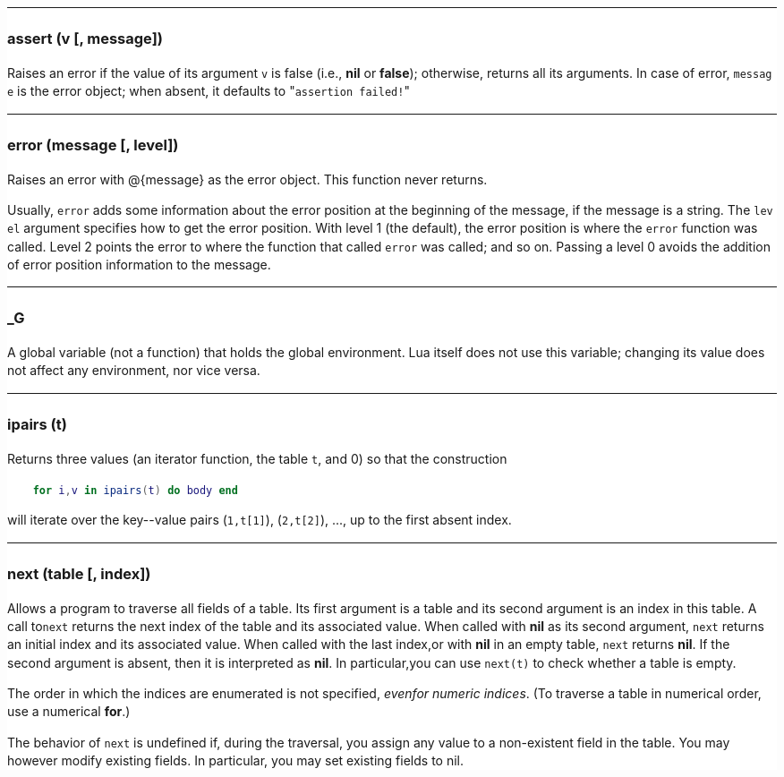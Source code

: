 ------------------------------------------------------------------------

### assert (v [, message])

Raises an error if the value of its argument `v` is false (i.e., **nil** or **false**); otherwise, returns all its arguments. In case of error, `message` is the error object; when absent, it defaults to "`assertion failed!`"

------------------------------------------------------------------------

### error (message [, level])

Raises an error with @{message} as the error object. This function never returns.

Usually, `error` adds some information about the error position at the beginning of the message, if the message is a string. The `level` argument specifies how to get the error position. With level 1 (the default), the error position is where the `error` function was called. Level 2 points the error to where the function that called `error` was called; and so on. Passing a level 0 avoids the addition of error position information to the message.

------------------------------------------------------------------------

### _G

A global variable (not a function) that holds the global environment. Lua itself does not use this variable; changing its value does not affect any environment, nor vice versa.

------------------------------------------------------------------------

### ipairs (t)

Returns three values (an iterator function, the table `t`, and 0) so that the construction

```lua
    for i,v in ipairs(t) do body end
```

will iterate over the key--value pairs (`1,t[1]`), (`2,t[2]`), ..., up to the first absent index.

------------------------------------------------------------------------

### next (table [, index])

Allows a program to traverse all fields of a table. Its first argument is a table and its second argument is an index in this table. A call to`next` returns the next index of the table and its associated value. When called with **nil** as its second argument, `next` returns an initial index and its associated value. When called with the last index,or with **nil** in an empty table, `next` returns **nil**. If the second argument is absent, then it is interpreted as **nil**. In particular,you can use `next(t)` to check whether a table is empty.

The order in which the indices are enumerated is not specified, *evenfor numeric indices*. (To traverse a table in numerical order, use a numerical **for**.)

The behavior of `next` is undefined if, during the traversal, you assign any value to a non-existent field in the table. You may however modify existing fields. In particular, you may set existing fields to nil.
